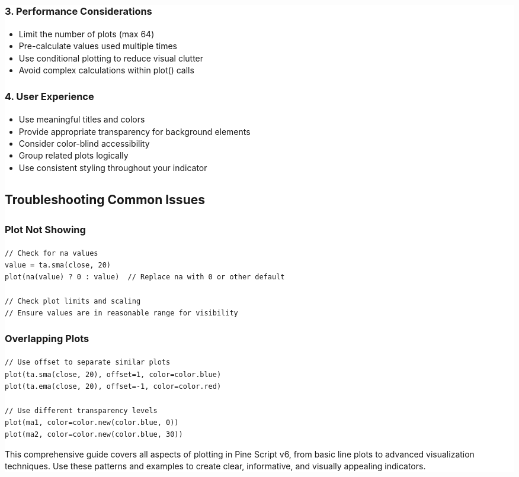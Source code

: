 ### 3. Performance Considerations
- Limit the number of plots (max 64)
- Pre-calculate values used multiple times
- Use conditional plotting to reduce visual clutter
- Avoid complex calculations within plot() calls

### 4. User Experience
- Use meaningful titles and colors
- Provide appropriate transparency for background elements
- Consider color-blind accessibility
- Group related plots logically
- Use consistent styling throughout your indicator

## Troubleshooting Common Issues

### Plot Not Showing
```pinescript
// Check for na values
value = ta.sma(close, 20)
plot(na(value) ? 0 : value)  // Replace na with 0 or other default

// Check plot limits and scaling
// Ensure values are in reasonable range for visibility
```

### Overlapping Plots
```pinescript
// Use offset to separate similar plots
plot(ta.sma(close, 20), offset=1, color=color.blue)
plot(ta.ema(close, 20), offset=-1, color=color.red)

// Use different transparency levels
plot(ma1, color=color.new(color.blue, 0))
plot(ma2, color=color.new(color.blue, 30))
```

This comprehensive guide covers all aspects of plotting in Pine Script v6, from basic line plots to advanced visualization techniques. Use these patterns and examples to create clear, informative, and visually appealing indicators.